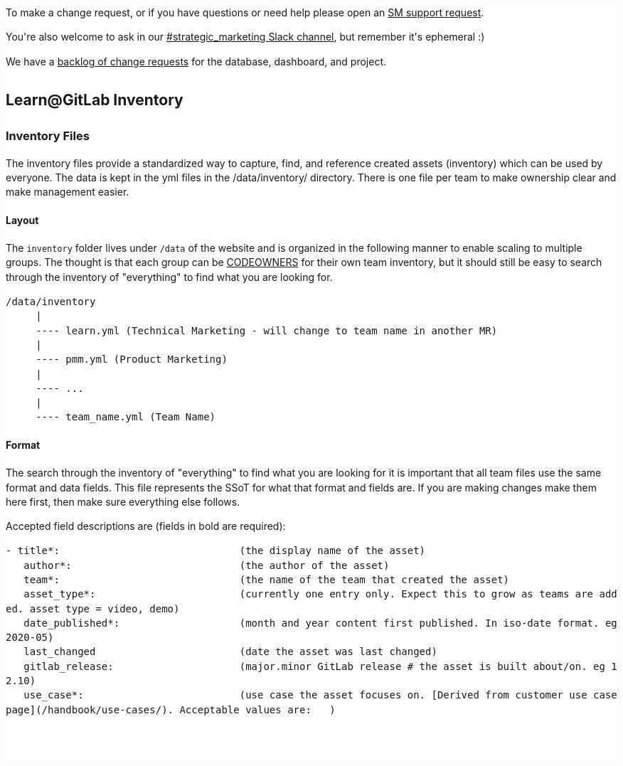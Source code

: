 <div class="panel-body">

To make a change request, or if you have questions or need help please open an [SM support request](https://gitlab.com/gitlab-com/marketing/product-marketing/issues/new?issuable_template=A-SM-Support-Request).

You're also welcome to ask in our [#strategic_marketing Slack channel](https://gitlab.slack.com/archives/CPTKGRXHP), but remember it's ephemeral :)

We have a [backlog of change requests](https://gitlab.com/dashboard/issues?scope=all&utf8=%E2%9C%93&state=all&assignee_username=brianglanz&milestone_title=SM%20-%20Backlog&search=Inventory) for the database, dashboard, and project.

</div></div>

## Learn@GitLab Inventory

### Inventory Files

The inventory files provide a standardized way to capture, find, and reference created assets (inventory) which can be used by everyone. The data is kept in the yml files in the /data/inventory/ directory. There is one file per team to make ownership clear and make management easier.

#### Layout

The `inventory` folder lives under `/data` of the website and is organized in the following manner to enable scaling to multiple groups. The thought is that each group can be [CODEOWNERS](https://docs.gitlab.com/ee/user/project/code_owners.html) for their own team inventory, but it should still be easy to search through the inventory of "everything" to find what you are looking for.

<pre>
/data/inventory
     |
     ---- learn.yml (Technical Marketing - will change to team name in another MR)
     |
     ---- pmm.yml (Product Marketing)
     |
     ---- ...
     |
     ---- team_name.yml (Team Name)
</pre>

#### Format

The search through the inventory of "everything" to find what you are looking for it is important that all team files use the same format and data fields. This file represents the SSoT for what that format and fields are. If you are making changes make them here first, then make sure everything else follows.

Accepted field descriptions are (fields in bold are required):

<pre>
- title*:                              (the display name of the asset)
   author*:                            (the author of the asset)
   team*:                              (the name of the team that created the asset)
   asset_type*:                        (currently one entry only. Expect this to grow as teams are added. asset type = video, demo)
   date_published*:                    (month and year content first published. In iso-date format. eg 2020-05)
   last_changed                        (date the asset was last changed)
   gitlab_release:                     (major.minor GitLab release # the asset is built about/on. eg 12.10)
   use_case*:                          (use case the asset focuses on. [Derived from customer use case page](/handbook/use-cases/). Acceptable values are:   )